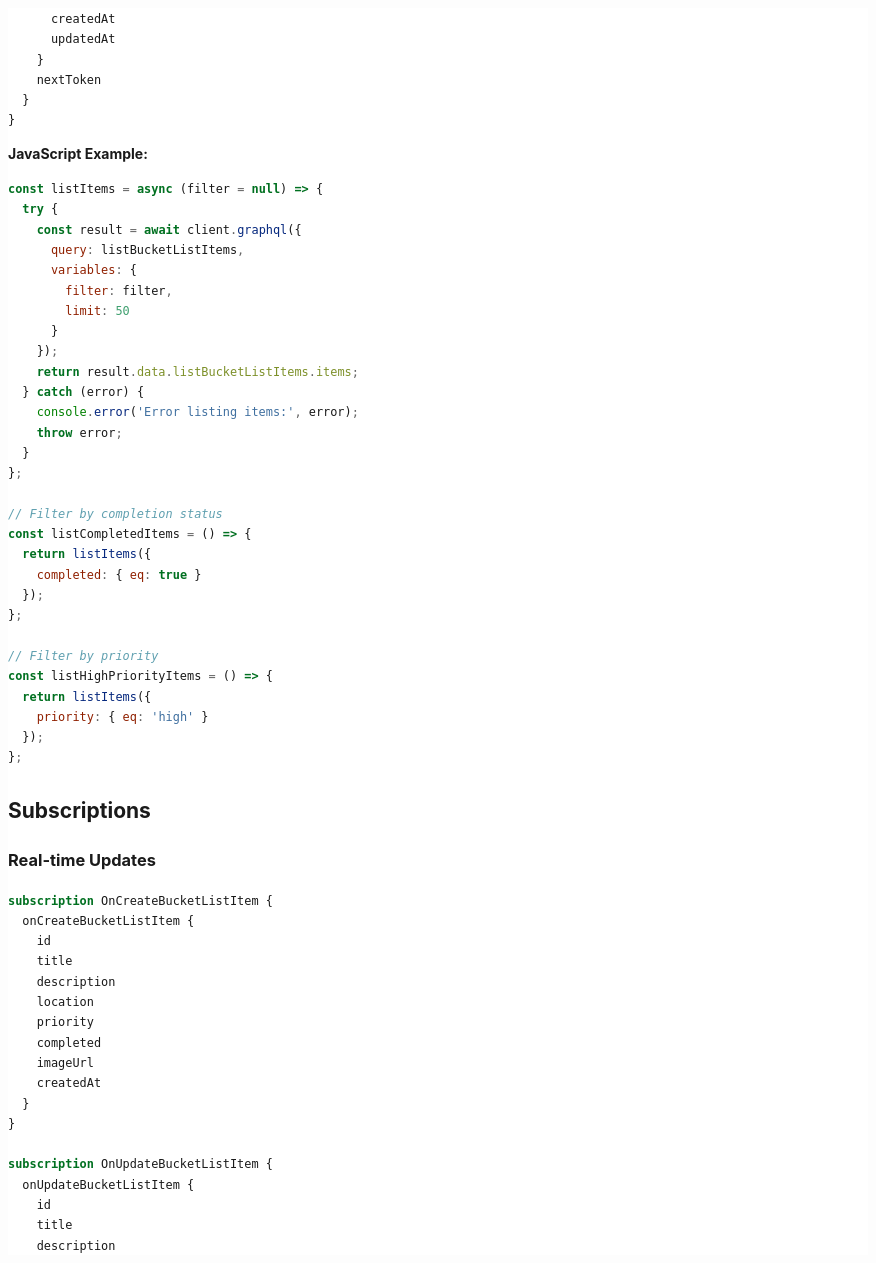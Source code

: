 ```graphql
      createdAt
      updatedAt
    }
    nextToken
  }
}
```

**JavaScript Example:**
```javascript
const listItems = async (filter = null) => {
  try {
    const result = await client.graphql({
      query: listBucketListItems,
      variables: {
        filter: filter,
        limit: 50
      }
    });
    return result.data.listBucketListItems.items;
  } catch (error) {
    console.error('Error listing items:', error);
    throw error;
  }
};

// Filter by completion status
const listCompletedItems = () => {
  return listItems({
    completed: { eq: true }
  });
};

// Filter by priority
const listHighPriorityItems = () => {
  return listItems({
    priority: { eq: 'high' }
  });
};
```

## Subscriptions

### Real-time Updates

```graphql
subscription OnCreateBucketListItem {
  onCreateBucketListItem {
    id
    title
    description
    location
    priority
    completed
    imageUrl
    createdAt
  }
}

subscription OnUpdateBucketListItem {
  onUpdateBucketListItem {
    id
    title
    description
```